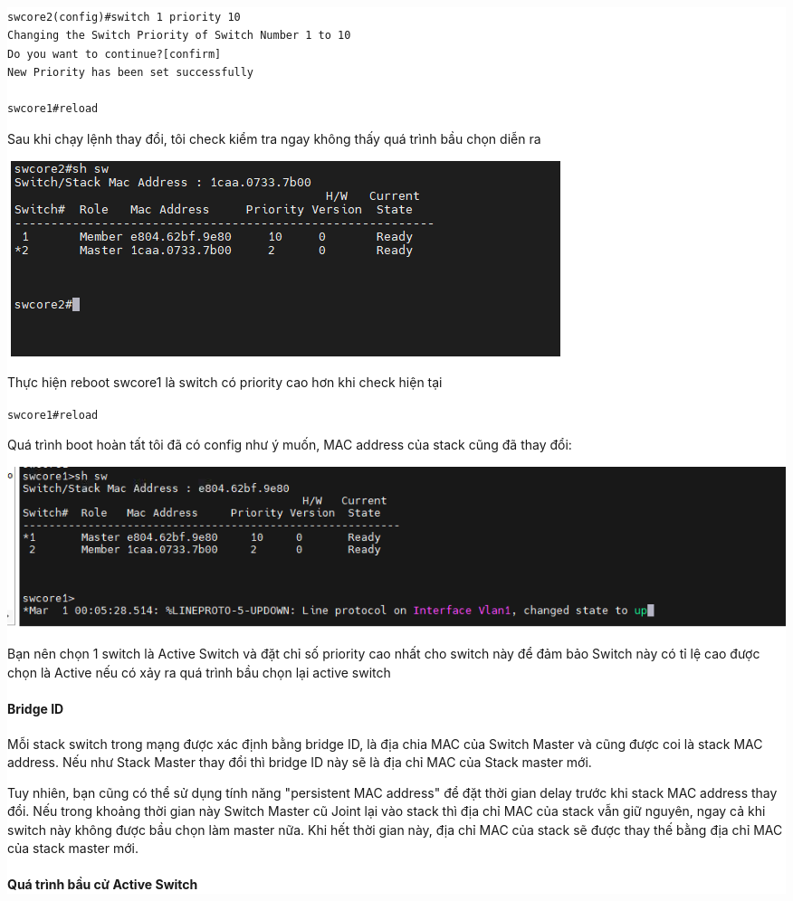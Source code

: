     swcore2(config)#switch 1 priority 10
    Changing the Switch Priority of Switch Number 1 to 10
    Do you want to continue?[confirm]
    New Priority has been set successfully

    swcore1#reload

  Sau khi chạy lệnh thay đổi, tôi check kiểm tra ngay không thấy quá trình bầu chọn diễn ra

  <img src="Basicnetworkimages/76.png">
  
  Thực hiện reboot swcore1 là switch có priority cao hơn khi check hiện tại

    swcore1#reload

  Quá trình boot hoàn tất tôi đã có config như ý muốn, MAC address của stack cũng đã thay đổi:

  <img src="Basicnetworkimages/77.png">

  Bạn nên chọn 1 switch là Active Switch và đặt chỉ số priority cao nhất cho switch này để đảm bảo Switch này có tỉ lệ cao được chọn là Active nếu có xảy ra quá trình bầu chọn lại active switch

#### Bridge ID

  Mỗi stack switch trong mạng được xác định bằng bridge ID, là địa chia MAC của Switch Master và cũng được coi là stack MAC address. Nếu như Stack Master thay đổi thì bridge ID này sẽ là địa chỉ MAC của Stack master mới. 

  Tuy nhiên, bạn cũng có thể sử dụng tính năng "persistent MAC address" để đặt thời gian delay trước khi stack MAC address thay đổi. Nếu trong khoảng thời gian này Switch Master cũ Joint lại vào stack thì địa chỉ MAC của stack vẫn giữ nguyên, ngay cả khi switch này không được bầu chọn làm master nữa. Khi hết thời gian này, địa chỉ MAC của stack sẽ được thay thế bằng địa chỉ MAC của stack master mới.

#### Quá trình bầu cử Active Switch
